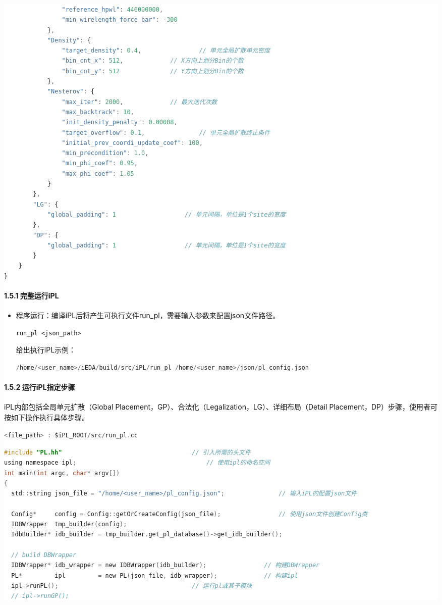   ```js
                  "reference_hpwl": 446000000,
                  "min_wirelength_force_bar": -300
              },
              "Density": {
                  "target_density": 0.4,				// 单元全局扩散单元密度
                  "bin_cnt_x": 512,				// X方向上划分Bin的个数
                  "bin_cnt_y": 512				// Y方向上划分Bin的个数
              },
              "Nesterov": {
                  "max_iter": 2000,				// 最大迭代次数
                  "max_backtrack": 10,
                  "init_density_penalty": 0.00008,
                  "target_overflow": 0.1,				// 单元全局扩散终止条件
                  "initial_prev_coordi_update_coef": 100,
                  "min_precondition": 1.0,
                  "min_phi_coef": 0.95,
                  "max_phi_coef": 1.05
              }
          },
          "LG": {
              "global_padding": 1					// 单元间隔，单位是1个site的宽度
          },
          "DP": {
              "global_padding": 1					// 单元间隔，单位是1个site的宽度
          }
      }
  }
  ```

#### 1.5.1 完整运行iPL

- 程序运行：编译iPL后将产生可执行文件run_pl，需要输入参数来配置json文件路径。
  
  ```tcl
  run_pl <json_path>
  ```
  
  给出执行iPL示例：
  
  ```c
  /home/<user_name>/iEDA/build/src/iPL/run_pl /home/<user_name>/json/pl_config.json
  ```

#### 1.5.2 运行iPL指定步骤

iPL内部包括全局单元扩散（Global Placement，GP）、合法化（Legalization，LG）、详细布局（Detail Placement，DP）步骤，使用者可按如下操作执行具体步骤。

```c
<file_path> : $iPL_ROOT/src/run_pl.cc
```

```c
#include "PL.hh"									// 引入所需的头文件
using namespace ipl;									// 使用ipl的命名空间
int main(int argc, char* argv[])
{
  std::string json_file = "/home/<user_name>/pl_config.json";				// 输入iPL的配置json文件

  Config*     config = Config::getOrCreateConfig(json_file);				// 使用json文件创建Config类
  IDBWrapper  tmp_builder(config);
  IdbBuilder* idb_builder = tmp_builder.get_pl_database()->get_idb_builder();

  // build DBWrapper
  IDBWrapper* idb_wrapper = new IDBWrapper(idb_builder);				// 构建DBWrapper
  PL*         ipl         = new PL(json_file, idb_wrapper);				// 构建ipl
  ipl->runPL();										// 运行pl或其子模块
  // ipl->runGP();
```